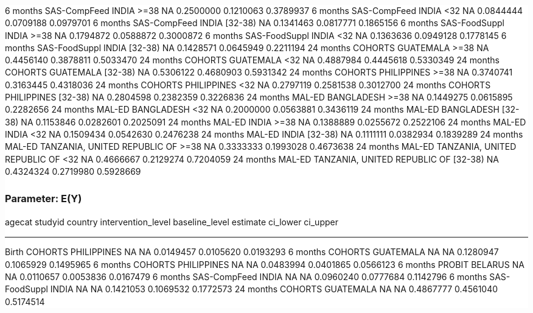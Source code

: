 6 months    SAS-CompFeed    INDIA                          >=38                 NA                0.2500000   0.1210063   0.3789937
6 months    SAS-CompFeed    INDIA                          <32                  NA                0.0844444   0.0709188   0.0979701
6 months    SAS-CompFeed    INDIA                          [32-38)              NA                0.1341463   0.0817771   0.1865156
6 months    SAS-FoodSuppl   INDIA                          >=38                 NA                0.1794872   0.0588872   0.3000872
6 months    SAS-FoodSuppl   INDIA                          <32                  NA                0.1363636   0.0949128   0.1778145
6 months    SAS-FoodSuppl   INDIA                          [32-38)              NA                0.1428571   0.0645949   0.2211194
24 months   COHORTS         GUATEMALA                      >=38                 NA                0.4456140   0.3878811   0.5033470
24 months   COHORTS         GUATEMALA                      <32                  NA                0.4887984   0.4445618   0.5330349
24 months   COHORTS         GUATEMALA                      [32-38)              NA                0.5306122   0.4680903   0.5931342
24 months   COHORTS         PHILIPPINES                    >=38                 NA                0.3740741   0.3163445   0.4318036
24 months   COHORTS         PHILIPPINES                    <32                  NA                0.2797119   0.2581538   0.3012700
24 months   COHORTS         PHILIPPINES                    [32-38)              NA                0.2804598   0.2382359   0.3226836
24 months   MAL-ED          BANGLADESH                     >=38                 NA                0.1449275   0.0615895   0.2282656
24 months   MAL-ED          BANGLADESH                     <32                  NA                0.2000000   0.0563881   0.3436119
24 months   MAL-ED          BANGLADESH                     [32-38)              NA                0.1153846   0.0282601   0.2025091
24 months   MAL-ED          INDIA                          >=38                 NA                0.1388889   0.0255672   0.2522106
24 months   MAL-ED          INDIA                          <32                  NA                0.1509434   0.0542630   0.2476238
24 months   MAL-ED          INDIA                          [32-38)              NA                0.1111111   0.0382934   0.1839289
24 months   MAL-ED          TANZANIA, UNITED REPUBLIC OF   >=38                 NA                0.3333333   0.1993028   0.4673638
24 months   MAL-ED          TANZANIA, UNITED REPUBLIC OF   <32                  NA                0.4666667   0.2129274   0.7204059
24 months   MAL-ED          TANZANIA, UNITED REPUBLIC OF   [32-38)              NA                0.4324324   0.2719980   0.5928669


### Parameter: E(Y)


agecat      studyid         country                        intervention_level   baseline_level     estimate    ci_lower    ci_upper
----------  --------------  -----------------------------  -------------------  ---------------  ----------  ----------  ----------
Birth       COHORTS         PHILIPPINES                    NA                   NA                0.0149457   0.0105620   0.0193293
6 months    COHORTS         GUATEMALA                      NA                   NA                0.1280947   0.1065929   0.1495965
6 months    COHORTS         PHILIPPINES                    NA                   NA                0.0483994   0.0401865   0.0566123
6 months    PROBIT          BELARUS                        NA                   NA                0.0110657   0.0053836   0.0167479
6 months    SAS-CompFeed    INDIA                          NA                   NA                0.0960240   0.0777684   0.1142796
6 months    SAS-FoodSuppl   INDIA                          NA                   NA                0.1421053   0.1069532   0.1772573
24 months   COHORTS         GUATEMALA                      NA                   NA                0.4867777   0.4561040   0.5174514